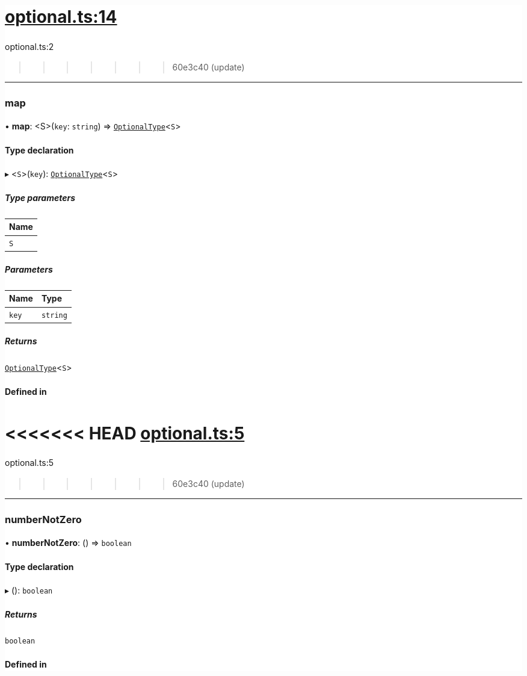 [optional.ts:14](https://github.com/osins/osins-utils/blob/096e636/src/optional.ts#L14)
=======
optional.ts:2
>>>>>>> 60e3c40 (update)

___

### map

• **map**: <S\>(`key`: `string`) => [`OptionalType`](OptionalType.md)<`S`\>

#### Type declaration

▸ <`S`\>(`key`): [`OptionalType`](OptionalType.md)<`S`\>

##### Type parameters

| Name |
| :------ |
| `S` |

##### Parameters

| Name | Type |
| :------ | :------ |
| `key` | `string` |

##### Returns

[`OptionalType`](OptionalType.md)<`S`\>

#### Defined in

<<<<<<< HEAD
[optional.ts:5](https://github.com/osins/osins-utils/blob/096e636/src/optional.ts#L5)
=======
optional.ts:5
>>>>>>> 60e3c40 (update)

___

### numberNotZero

• **numberNotZero**: () => `boolean`

#### Type declaration

▸ (): `boolean`

##### Returns

`boolean`

#### Defined in
